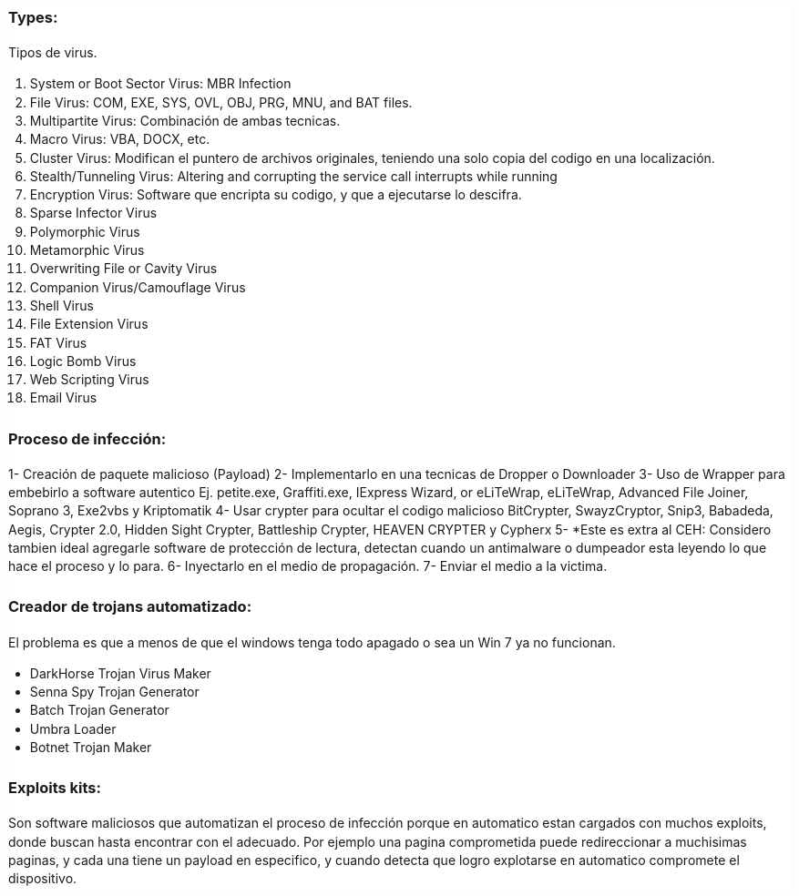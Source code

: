 ### Types:
Tipos de virus.

1. System or Boot Sector Virus: MBR Infection
2. File Virus: COM, EXE, SYS, OVL, OBJ, PRG, MNU, and BAT files.
3. Multipartite Virus: Combinación de ambas tecnicas.
4. Macro Virus: VBA, DOCX, etc.
5. Cluster Virus: Modifican el puntero de archivos originales, teniendo una solo copia del codigo en una localización.
6. Stealth/Tunneling Virus: Altering and corrupting the service call interrupts while running
7. Encryption Virus: Software que encripta su codigo, y que a ejecutarse lo descifra.
8. Sparse Infector Virus
9. Polymorphic Virus
10. Metamorphic Virus
11. Overwriting File or Cavity Virus
12. Companion Virus/Camouflage Virus
13. Shell Virus
14. File Extension Virus
15. FAT Virus
16. Logic Bomb Virus
17. Web Scripting Virus
18. Email Virus

### Proceso de infección:

1- Creación de paquete malicioso (Payload)
2- Implementarlo en una tecnicas de Dropper o Downloader
3- Uso de Wrapper para embebirlo a software autentico
  Ej. petite.exe, Graffiti.exe, IExpress Wizard, or eLiTeWrap, eLiTeWrap, Advanced File Joiner, Soprano 3, Exe2vbs y Kriptomatik
4- Usar crypter para ocultar el codigo malicioso
  BitCrypter, SwayzCryptor, Snip3, Babadeda, Aegis, Crypter 2.0, Hidden Sight Crypter, Battleship Crypter, HEAVEN CRYPTER y Cypherx
5- *Este es extra al CEH: Considero tambien ideal agregarle software de protección de lectura, detectan cuando un antimalware o dumpeador esta leyendo lo que hace el proceso y lo para.
6- Inyectarlo en el medio de propagación.
7- Enviar el medio a la victima.

### Creador de trojans automatizado:
El problema es que a menos de que el windows tenga todo apagado o sea un Win 7 ya no funcionan.

- DarkHorse Trojan Virus Maker
- Senna Spy Trojan Generator
- Batch Trojan Generator
- Umbra Loader
- Botnet Trojan Maker

### Exploits kits:
Son software maliciosos que automatizan el proceso de infección porque en automatico estan cargados con muchos exploits, donde buscan hasta encontrar con el adecuado.
Por ejemplo una pagina comprometida puede redireccionar a muchisimas paginas, y cada una tiene un payload en especifico, y cuando detecta que logro explotarse en automatico compromete el dispositivo.

